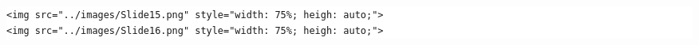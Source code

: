    <img src="../images/Slide15.png" style="width: 75%; heigh: auto;">
    <img src="../images/Slide16.png" style="width: 75%; heigh: auto;">